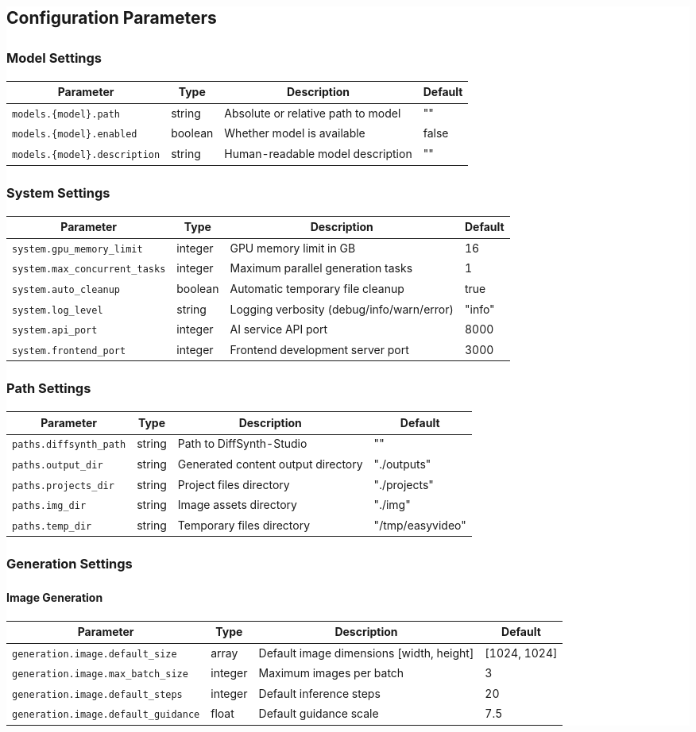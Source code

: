 ## Configuration Parameters

### Model Settings

| Parameter | Type | Description | Default |
|-----------|------|-------------|----------|
| `models.{model}.path` | string | Absolute or relative path to model | "" |
| `models.{model}.enabled` | boolean | Whether model is available | false |
| `models.{model}.description` | string | Human-readable model description | "" |

### System Settings

| Parameter | Type | Description | Default |
|-----------|------|-------------|----------|
| `system.gpu_memory_limit` | integer | GPU memory limit in GB | 16 |
| `system.max_concurrent_tasks` | integer | Maximum parallel generation tasks | 1 |
| `system.auto_cleanup` | boolean | Automatic temporary file cleanup | true |
| `system.log_level` | string | Logging verbosity (debug/info/warn/error) | "info" |
| `system.api_port` | integer | AI service API port | 8000 |
| `system.frontend_port` | integer | Frontend development server port | 3000 |

### Path Settings

| Parameter | Type | Description | Default |
|-----------|------|-------------|----------|
| `paths.diffsynth_path` | string | Path to DiffSynth-Studio | "" |
| `paths.output_dir` | string | Generated content output directory | "./outputs" |
| `paths.projects_dir` | string | Project files directory | "./projects" |
| `paths.img_dir` | string | Image assets directory | "./img" |
| `paths.temp_dir` | string | Temporary files directory | "/tmp/easyvideo" |

### Generation Settings

#### Image Generation
| Parameter | Type | Description | Default |
|-----------|------|-------------|----------|
| `generation.image.default_size` | array | Default image dimensions [width, height] | [1024, 1024] |
| `generation.image.max_batch_size` | integer | Maximum images per batch | 3 |
| `generation.image.default_steps` | integer | Default inference steps | 20 |
| `generation.image.default_guidance` | float | Default guidance scale | 7.5 |

